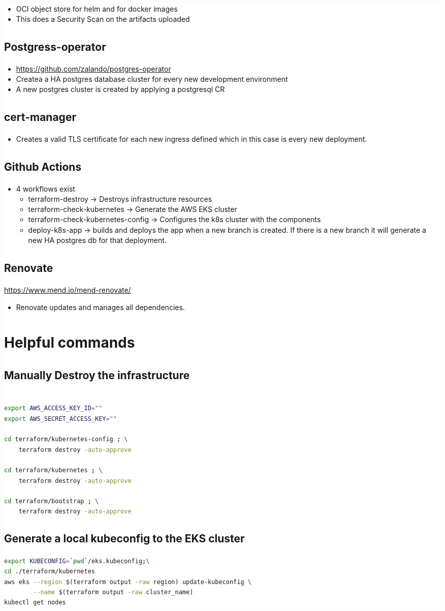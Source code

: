 - OCI object store for helm and for docker images
- This does a Security Scan on the artifacts uploaded

## Postgress-operator 
- https://github.com/zalando/postgres-operator
- Createa a HA postgres database cluster for every new development environment
- A new postgres cluster is created by applying a postgresql CR

## cert-manager
- Creates a valid TLS certificate for each new ingress defined which in this case is every new deployment.

## Github Actions
- 4 workflows exist
  - terraform-destroy -> Destroys infrastructure resources
  - terraform-check-kubernetes -> Generate the AWS EKS cluster
  - terraform-check-kubernetes-config -> Configures the k8s cluster with the components
  - deploy-k8s-app -> builds and deploys the app when a new branch is created. If there is a new branch it will generate a new HA postgres db for that deployment.

## Renovate
https://www.mend.io/mend-renovate/
- Renovate updates and manages all dependencies. 


# Helpful commands

## Manually Destroy the infrastructure

```bash

export AWS_ACCESS_KEY_ID=""
export AWS_SECRET_ACCESS_KEY=""

cd terraform/kubernetes-config ; \
    terraform destroy -auto-approve

cd terraform/kubernetes ; \
    terraform destroy -auto-approve

cd terraform/bootstrap ; \
    terraform destroy -auto-approve

```

## Generate a local kubeconfig to the EKS cluster

```bash
export KUBECONFIG=`pwd`/eks.kubeconfig;\
cd ./terraform/kubernetes 
aws eks --region $(terraform output -raw region) update-kubeconfig \
		--name $(terraform output -raw cluster_name)
kubectl get nodes
```
